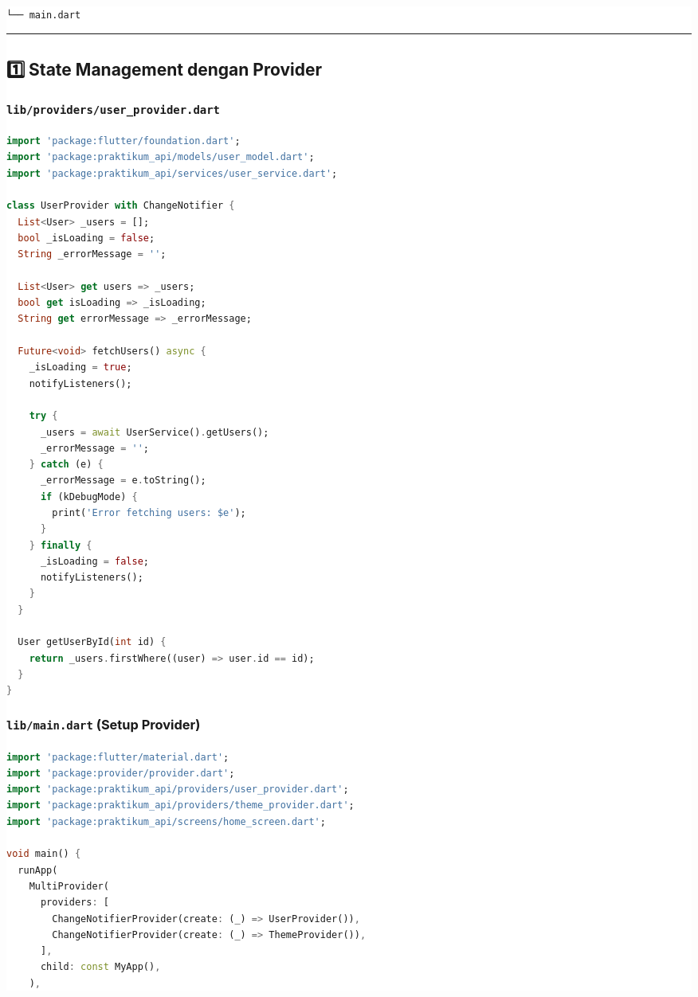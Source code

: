 ```
└── main.dart
```

---

## 1️⃣ State Management dengan Provider

### `lib/providers/user_provider.dart`
```dart
import 'package:flutter/foundation.dart';
import 'package:praktikum_api/models/user_model.dart';
import 'package:praktikum_api/services/user_service.dart';

class UserProvider with ChangeNotifier {
  List<User> _users = [];
  bool _isLoading = false;
  String _errorMessage = '';

  List<User> get users => _users;
  bool get isLoading => _isLoading;
  String get errorMessage => _errorMessage;

  Future<void> fetchUsers() async {
    _isLoading = true;
    notifyListeners();

    try {
      _users = await UserService().getUsers();
      _errorMessage = '';
    } catch (e) {
      _errorMessage = e.toString();
      if (kDebugMode) {
        print('Error fetching users: $e');
      }
    } finally {
      _isLoading = false;
      notifyListeners();
    }
  }

  User getUserById(int id) {
    return _users.firstWhere((user) => user.id == id);
  }
}
```

### `lib/main.dart` (Setup Provider)
```dart
import 'package:flutter/material.dart';
import 'package:provider/provider.dart';
import 'package:praktikum_api/providers/user_provider.dart';
import 'package:praktikum_api/providers/theme_provider.dart';
import 'package:praktikum_api/screens/home_screen.dart';

void main() {
  runApp(
    MultiProvider(
      providers: [
        ChangeNotifierProvider(create: (_) => UserProvider()),
        ChangeNotifierProvider(create: (_) => ThemeProvider()),
      ],
      child: const MyApp(),
    ),
```
